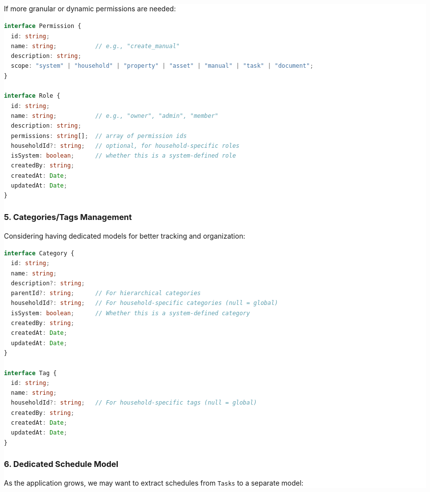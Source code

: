 If more granular or dynamic permissions are needed:

```typescript
interface Permission {
  id: string;
  name: string;           // e.g., "create_manual"
  description: string;
  scope: "system" | "household" | "property" | "asset" | "manual" | "task" | "document";
}

interface Role {
  id: string;
  name: string;           // e.g., "owner", "admin", "member"
  description: string;
  permissions: string[];  // array of permission ids
  householdId?: string;   // optional, for household-specific roles
  isSystem: boolean;      // whether this is a system-defined role
  createdBy: string;
  createdAt: Date;
  updatedAt: Date;
}
```

### 5. Categories/Tags Management

Considering having dedicated models for better tracking and organization:

```typescript
interface Category {
  id: string;
  name: string;
  description?: string;
  parentId?: string;      // For hierarchical categories
  householdId?: string;   // For household-specific categories (null = global)
  isSystem: boolean;      // Whether this is a system-defined category
  createdBy: string;
  createdAt: Date;
  updatedAt: Date;
}

interface Tag {
  id: string;
  name: string;
  householdId?: string;   // For household-specific tags (null = global)
  createdBy: string;
  createdAt: Date;
  updatedAt: Date;
}
```

### 6. Dedicated Schedule Model

As the application grows, we may want to extract schedules from `Tasks` to a separate model:
